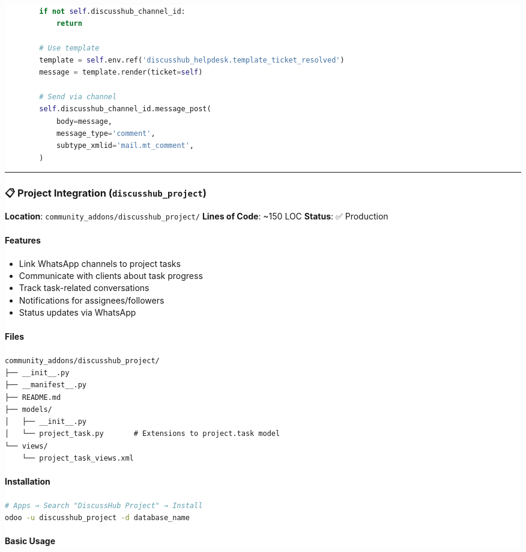 ```python
        if not self.discusshub_channel_id:
            return

        # Use template
        template = self.env.ref('discusshub_helpdesk.template_ticket_resolved')
        message = template.render(ticket=self)

        # Send via channel
        self.discusshub_channel_id.message_post(
            body=message,
            message_type='comment',
            subtype_xmlid='mail.mt_comment',
        )
```

---

### 📋 Project Integration (`discusshub_project`)

**Location**: `community_addons/discusshub_project/`
**Lines of Code**: ~150 LOC
**Status**: ✅ Production

#### Features

- Link WhatsApp channels to project tasks
- Communicate with clients about task progress
- Track task-related conversations
- Notifications for assignees/followers
- Status updates via WhatsApp

#### Files

```
community_addons/discusshub_project/
├── __init__.py
├── __manifest__.py
├── README.md
├── models/
│   ├── __init__.py
│   └── project_task.py       # Extensions to project.task model
└── views/
    └── project_task_views.xml
```

#### Installation

```bash
# Apps → Search "DiscussHub Project" → Install
odoo -u discusshub_project -d database_name
```

#### Basic Usage
